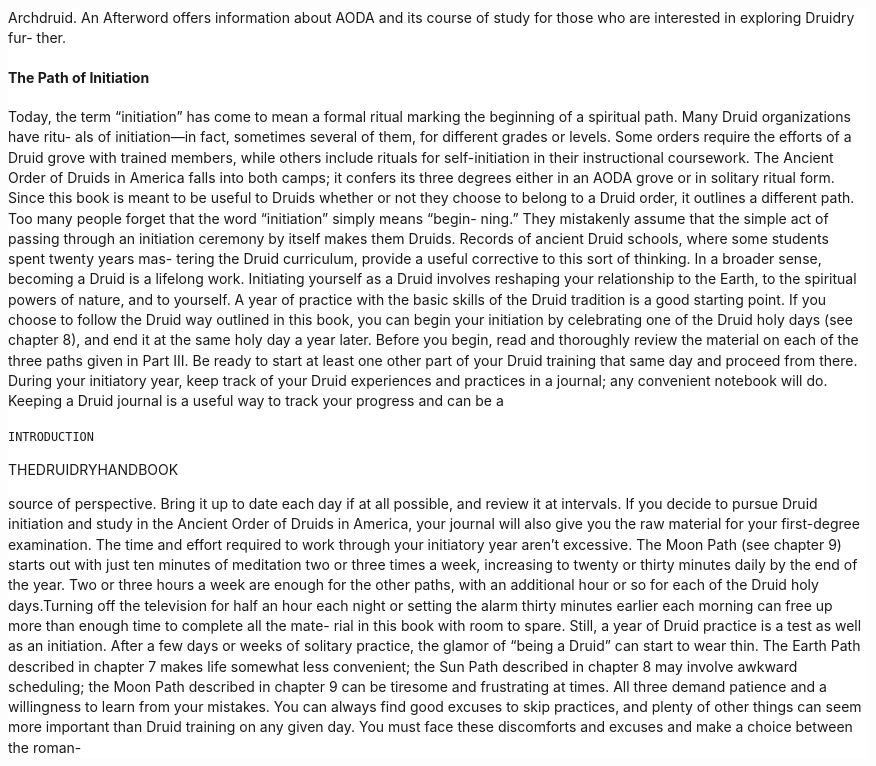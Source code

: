 Archdruid. An Afterword offers information about AODA and its
course of study for those who are interested in exploring Druidry fur-
ther.


#### The Path of Initiation

Today, the term “initiation” has come to mean a formal ritual marking
the beginning of a spiritual path. Many Druid organizations have ritu-
als of initiation—in fact, sometimes several of them, for different
grades or levels. Some orders require the efforts of a Druid grove with
trained members, while others include rituals for self-initiation in their
instructional coursework. The Ancient Order of Druids in America
falls into both camps; it confers its three degrees either in an AODA
grove or in solitary ritual form.
Since this book is meant to be useful to Druids whether or not they
choose to belong to a Druid order, it outlines a different path. Too
many people forget that the word “initiation” simply means “begin-
ning.” They mistakenly assume that the simple act of passing through
an initiation ceremony by itself makes them Druids. Records of
ancient Druid schools, where some students spent twenty years mas-
tering the Druid curriculum, provide a useful corrective to this sort
of thinking.
In a broader sense, becoming a Druid is a lifelong work. Initiating
yourself as a Druid involves reshaping your relationship to the Earth,
to the spiritual powers of nature, and to yourself. A year of practice
with the basic skills of the Druid tradition is a good starting point. If
you choose to follow the Druid way outlined in this book, you can
begin your initiation by celebrating one of the Druid holy days (see
chapter 8), and end it at the same holy day a year later. Before you
begin, read and thoroughly review the material on each of the three
paths given in Part III. Be ready to start at least one other part of your
Druid training that same day and proceed from there.
During your initiatory year, keep track of your Druid experiences
and practices in a journal; any convenient notebook will do. Keeping
a Druid journal is a useful way to track your progress and can be a

```
INTRODUCTION
```

THEDRUIDRYHANDBOOK

source of perspective. Bring it up to date each day if at all possible, and
review it at intervals. If you decide to pursue Druid initiation and
study in the Ancient Order of Druids in America, your journal will
also give you the raw material for your first-degree examination.
The time and effort required to work through your initiatory year
aren’t excessive. The Moon Path (see chapter 9) starts out with just
ten minutes of meditation two or three times a week, increasing to
twenty or thirty minutes daily by the end of the year. Two or three
hours a week are enough for the other paths, with an additional hour
or so for each of the Druid holy days.Turning off the television for half
an hour each night or setting the alarm thirty minutes earlier each
morning can free up more than enough time to complete all the mate-
rial in this book with room to spare.
Still, a year of Druid practice is a test as well as an initiation. After
a few days or weeks of solitary practice, the glamor of “being a Druid”
can start to wear thin. The Earth Path described in chapter 7 makes
life somewhat less convenient; the Sun Path described in chapter 8
may involve awkward scheduling; the Moon Path described in chapter
9 can be tiresome and frustrating at times. All three demand patience
and a willingness to learn from your mistakes. You can always find
good excuses to skip practices, and plenty of other things can seem
more important than Druid training on any given day. You must face
these discomforts and excuses and make a choice between the roman-